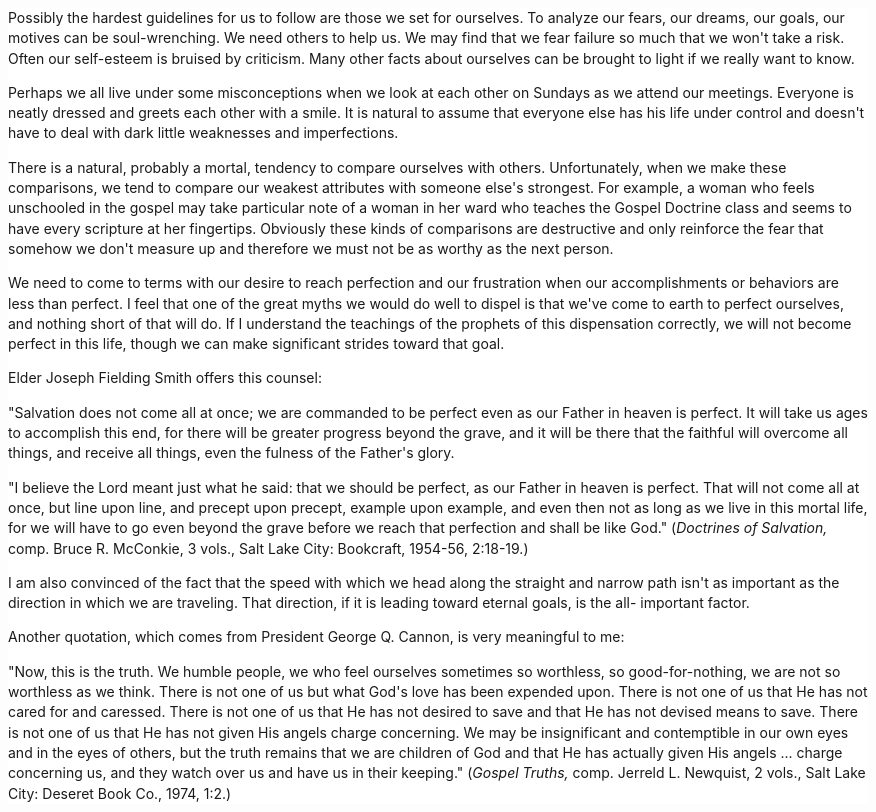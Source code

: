 Possibly the hardest guidelines for us to follow are those we set for
ourselves. To analyze our fears, our dreams, our goals, our motives can be
soul-wrenching. We need others to help us. We may find that we fear failure so
much that we won't take a risk. Often our self-esteem is bruised by criticism.
Many other facts about ourselves can be brought to light if we really want to
know.

Perhaps we all live under some misconceptions when we look at each other on
Sundays as we attend our meetings. Everyone is neatly dressed and greets each
other with a smile. It is natural to assume that everyone else has his life
under control and doesn't have to deal with dark little weaknesses and
imperfections.

There is a natural, probably a mortal, tendency to compare ourselves with
others. Unfortunately, when we make these comparisons, we tend to compare our
weakest attributes with someone else's strongest. For example, a woman who
feels unschooled in the gospel may take particular note of a woman in her ward
who teaches the Gospel Doctrine class and seems to have every scripture at her
fingertips. Obviously these kinds of comparisons are destructive and only
reinforce the fear that somehow we don't measure up and therefore we must not
be as worthy as the next person.

We need to come to terms with our desire to reach perfection and our
frustration when our accomplishments or behaviors are less than perfect. I
feel that one of the great myths we would do well to dispel is that we've come
to earth to perfect ourselves, and nothing short of that will do. If I
understand the teachings of the prophets of this dispensation correctly, we
will not become perfect in this life, though we can make significant strides
toward that goal.

Elder Joseph Fielding Smith offers this counsel:

"Salvation does not come all at once; we are commanded to be perfect even as
our Father in heaven is perfect. It will take us ages to accomplish this end,
for there will be greater progress beyond the grave, and it will be there that
the faithful will overcome all things, and receive all things, even the
fulness of the Father's glory.

"I believe the Lord meant just what he said: that we should be perfect, as our
Father in heaven is perfect. That will not come all at once, but line upon
line, and precept upon precept, example upon example, and even then not as
long as we live in this mortal life, for we will have to go even beyond the
grave before we reach that perfection and shall be like God." (_Doctrines of
Salvation,_ comp. Bruce R. McConkie, 3 vols., Salt Lake City: Bookcraft,
1954-56, 2:18-19.)

I am also convinced of the fact that the speed with which we head along the
straight and narrow path isn't as important as the direction in which we are
traveling. That direction, if it is leading toward eternal goals, is the all-
important factor.

Another quotation, which comes from President George Q. Cannon, is very
meaningful to me:

"Now, this is the truth. We humble people, we who feel ourselves sometimes so
worthless, so good-for-nothing, we are not so worthless as we think. There is
not one of us but what God's love has been expended upon. There is not one of
us that He has not cared for and caressed. There is not one of us that He has
not desired to save and that He has not devised means to save. There is not
one of us that He has not given His angels charge concerning. We may be
insignificant and contemptible in our own eyes and in the eyes of others, but
the truth remains that we are children of God and that He has actually given
His angels ... charge concerning us, and they watch over us and have us in their
keeping." (_Gospel Truths,_ comp. Jerreld L. Newquist, 2 vols., Salt Lake
City: Deseret Book Co., 1974, 1:2.)
